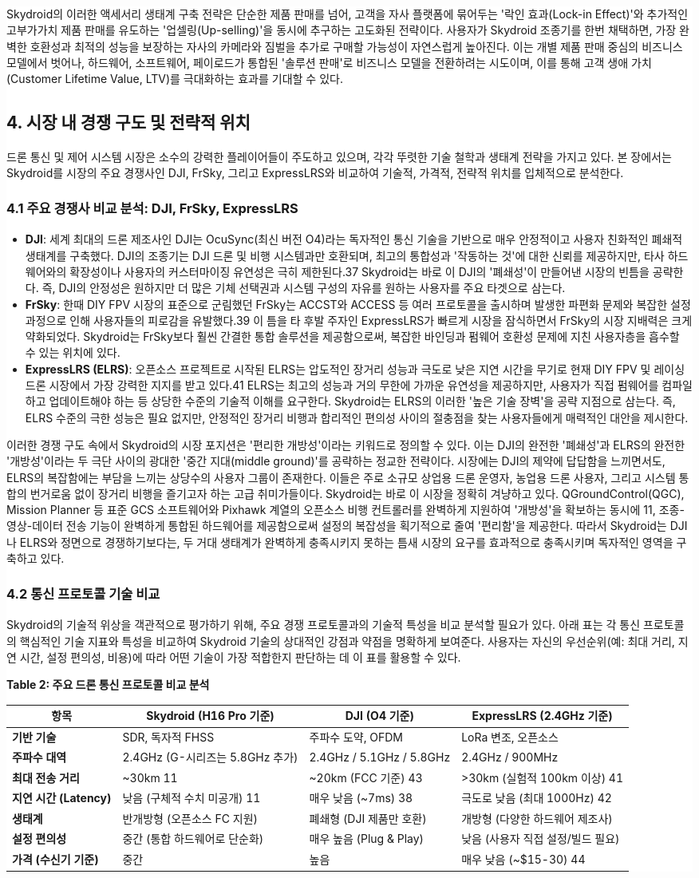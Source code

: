 Skydroid의 이러한 액세서리 생태계 구축 전략은 단순한 제품 판매를 넘어, 고객을 자사 플랫폼에 묶어두는 '락인 효과(Lock-in Effect)'와 추가적인 고부가가치 제품 판매를 유도하는 '업셀링(Up-selling)'을 동시에 추구하는 고도화된 전략이다. 사용자가 Skydroid 조종기를 한번 채택하면, 가장 완벽한 호환성과 최적의 성능을 보장하는 자사의 카메라와 짐벌을 추가로 구매할 가능성이 자연스럽게 높아진다. 이는 개별 제품 판매 중심의 비즈니스 모델에서 벗어나, 하드웨어, 소프트웨어, 페이로드가 통합된 '솔루션 판매'로 비즈니스 모델을 전환하려는 시도이며, 이를 통해 고객 생애 가치(Customer Lifetime Value, LTV)를 극대화하는 효과를 기대할 수 있다.

## 4.  시장 내 경쟁 구도 및 전략적 위치

드론 통신 및 제어 시스템 시장은 소수의 강력한 플레이어들이 주도하고 있으며, 각각 뚜렷한 기술 철학과 생태계 전략을 가지고 있다. 본 장에서는 Skydroid를 시장의 주요 경쟁사인 DJI, FrSky, 그리고 ExpressLRS와 비교하여 기술적, 가격적, 전략적 위치를 입체적으로 분석한다.

### 4.1  주요 경쟁사 비교 분석: DJI, FrSky, ExpressLRS

- **DJI**: 세계 최대의 드론 제조사인 DJI는 OcuSync(최신 버전 O4)라는 독자적인 통신 기술을 기반으로 매우 안정적이고 사용자 친화적인 폐쇄적 생태계를 구축했다. DJI의 조종기는 DJI 드론 및 비행 시스템과만 호환되며, 최고의 통합성과 '작동하는 것'에 대한 신뢰를 제공하지만, 타사 하드웨어와의 확장성이나 사용자의 커스터마이징 유연성은 극히 제한된다.37 Skydroid는 바로 이 DJI의 '폐쇄성'이 만들어낸 시장의 빈틈을 공략한다. 즉, DJI의 안정성은 원하지만 더 많은 기체 선택권과 시스템 구성의 자유를 원하는 사용자를 주요 타겟으로 삼는다.
- **FrSky**: 한때 DIY FPV 시장의 표준으로 군림했던 FrSky는 ACCST와 ACCESS 등 여러 프로토콜을 출시하며 발생한 파편화 문제와 복잡한 설정 과정으로 인해 사용자들의 피로감을 유발했다.39 이 틈을 타 후발 주자인 ExpressLRS가 빠르게 시장을 잠식하면서 FrSky의 시장 지배력은 크게 약화되었다. Skydroid는 FrSky보다 훨씬 간결한 통합 솔루션을 제공함으로써, 복잡한 바인딩과 펌웨어 호환성 문제에 지친 사용자층을 흡수할 수 있는 위치에 있다.
- **ExpressLRS (ELRS)**: 오픈소스 프로젝트로 시작된 ELRS는 압도적인 장거리 성능과 극도로 낮은 지연 시간을 무기로 현재 DIY FPV 및 레이싱 드론 시장에서 가장 강력한 지지를 받고 있다.41 ELRS는 최고의 성능과 거의 무한에 가까운 유연성을 제공하지만, 사용자가 직접 펌웨어를 컴파일하고 업데이트해야 하는 등 상당한 수준의 기술적 이해를 요구한다. Skydroid는 ELRS의 이러한 '높은 기술 장벽'을 공략 지점으로 삼는다. 즉, ELRS 수준의 극한 성능은 필요 없지만, 안정적인 장거리 비행과 합리적인 편의성 사이의 절충점을 찾는 사용자들에게 매력적인 대안을 제시한다.

이러한 경쟁 구도 속에서 Skydroid의 시장 포지션은 '편리한 개방성'이라는 키워드로 정의할 수 있다. 이는 DJI의 완전한 '폐쇄성'과 ELRS의 완전한 '개방성'이라는 두 극단 사이의 광대한 '중간 지대(middle ground)'를 공략하는 정교한 전략이다. 시장에는 DJI의 제약에 답답함을 느끼면서도, ELRS의 복잡함에는 부담을 느끼는 상당수의 사용자 그룹이 존재한다. 이들은 주로 소규모 상업용 드론 운영자, 농업용 드론 사용자, 그리고 시스템 통합의 번거로움 없이 장거리 비행을 즐기고자 하는 고급 취미가들이다. Skydroid는 바로 이 시장을 정확히 겨냥하고 있다. QGroundControl(QGC), Mission Planner 등 표준 GCS 소프트웨어와 Pixhawk 계열의 오픈소스 비행 컨트롤러를 완벽하게 지원하여 '개방성'을 확보하는 동시에 11, 조종-영상-데이터 전송 기능이 완벽하게 통합된 하드웨어를 제공함으로써 설정의 복잡성을 획기적으로 줄여 '편리함'을 제공한다. 따라서 Skydroid는 DJI나 ELRS와 정면으로 경쟁하기보다는, 두 거대 생태계가 완벽하게 충족시키지 못하는 틈새 시장의 요구를 효과적으로 충족시키며 독자적인 영역을 구축하고 있다.

### 4.2  통신 프로토콜 기술 비교

Skydroid의 기술적 위상을 객관적으로 평가하기 위해, 주요 경쟁 프로토콜과의 기술적 특성을 비교 분석할 필요가 있다. 아래 표는 각 통신 프로토콜의 핵심적인 기술 지표와 특성을 비교하여 Skydroid 기술의 상대적인 강점과 약점을 명확하게 보여준다. 사용자는 자신의 우선순위(예: 최대 거리, 지연 시간, 설정 편의성, 비용)에 따라 어떤 기술이 가장 적합한지 판단하는 데 이 표를 활용할 수 있다.

**Table 2: 주요 드론 통신 프로토콜 비교 분석**

| 항목                    | Skydroid (H16 Pro 기준)         | DJI (O4 기준)            | ExpressLRS (2.4GHz 기준)          |
| ----------------------- | ------------------------------- | ------------------------ | --------------------------------- |
| **기반 기술**           | SDR, 독자적 FHSS                | 주파수 도약, OFDM        | LoRa 변조, 오픈소스               |
| **주파수 대역**         | 2.4GHz (G-시리즈는 5.8GHz 추가) | 2.4GHz / 5.1GHz / 5.8GHz | 2.4GHz / 900MHz                   |
| **최대 전송 거리**      | ~30km 11                        | ~20km (FCC 기준) 43      | >30km (실험적 100km 이상) 41      |
| **지연 시간 (Latency)** | 낮음 (구체적 수치 미공개) 11    | 매우 낮음 (~7ms) 38      | 극도로 낮음 (최대 1000Hz) 42      |
| **생태계**              | 반개방형 (오픈소스 FC 지원)     | 폐쇄형 (DJI 제품만 호환) | 개방형 (다양한 하드웨어 제조사)   |
| **설정 편의성**         | 중간 (통합 하드웨어로 단순화)   | 매우 높음 (Plug & Play)  | 낮음 (사용자 직접 설정/빌드 필요) |
| **가격 (수신기 기준)**  | 중간                            | 높음                     | 매우 낮음 (~$15-30) 44            |
